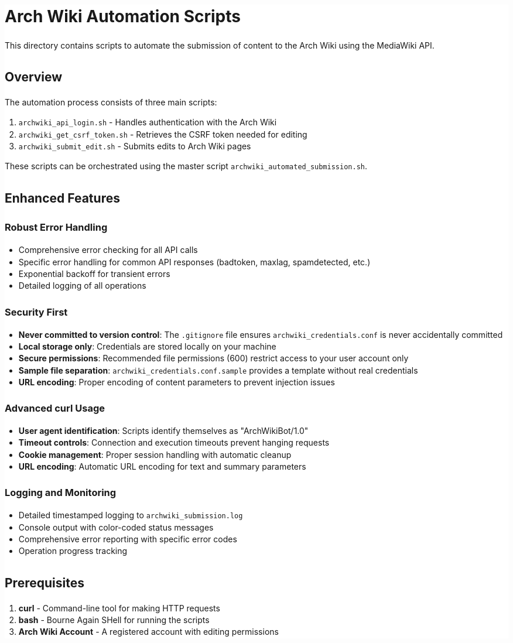 # Arch Wiki Automation Scripts

This directory contains scripts to automate the submission of content to the Arch Wiki using the MediaWiki API.

## Overview

The automation process consists of three main scripts:
1. `archwiki_api_login.sh` - Handles authentication with the Arch Wiki
2. `archwiki_get_csrf_token.sh` - Retrieves the CSRF token needed for editing
3. `archwiki_submit_edit.sh` - Submits edits to Arch Wiki pages

These scripts can be orchestrated using the master script `archwiki_automated_submission.sh`.

## Enhanced Features

### Robust Error Handling
- Comprehensive error checking for all API calls
- Specific error handling for common API responses (badtoken, maxlag, spamdetected, etc.)
- Exponential backoff for transient errors
- Detailed logging of all operations

### Security First
- **Never committed to version control**: The `.gitignore` file ensures `archwiki_credentials.conf` is never accidentally committed
- **Local storage only**: Credentials are stored locally on your machine
- **Secure permissions**: Recommended file permissions (600) restrict access to your user account only
- **Sample file separation**: `archwiki_credentials.conf.sample` provides a template without real credentials
- **URL encoding**: Proper encoding of content parameters to prevent injection issues

### Advanced curl Usage
- **User agent identification**: Scripts identify themselves as "ArchWikiBot/1.0"
- **Timeout controls**: Connection and execution timeouts prevent hanging requests
- **Cookie management**: Proper session handling with automatic cleanup
- **URL encoding**: Automatic URL encoding for text and summary parameters

### Logging and Monitoring
- Detailed timestamped logging to `archwiki_submission.log`
- Console output with color-coded status messages
- Comprehensive error reporting with specific error codes
- Operation progress tracking

## Prerequisites

1. **curl** - Command-line tool for making HTTP requests
2. **bash** - Bourne Again SHell for running the scripts
3. **Arch Wiki Account** - A registered account with editing permissions
